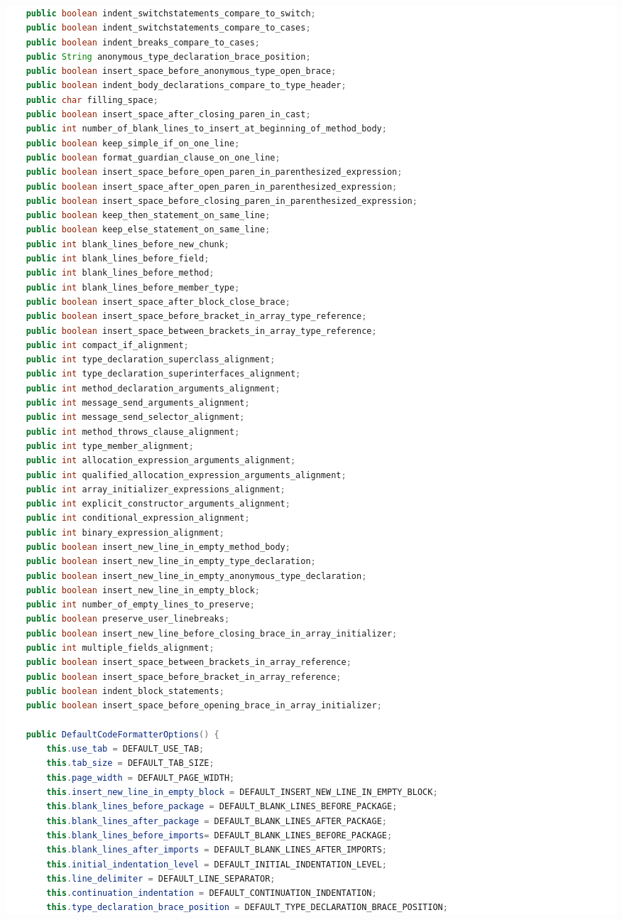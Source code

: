 ```java
	public boolean indent_switchstatements_compare_to_switch;
	public boolean indent_switchstatements_compare_to_cases;
	public boolean indent_breaks_compare_to_cases;
	public String anonymous_type_declaration_brace_position;
	public boolean insert_space_before_anonymous_type_open_brace;
	public boolean indent_body_declarations_compare_to_type_header;
	public char filling_space;
	public boolean insert_space_after_closing_paren_in_cast;
	public int number_of_blank_lines_to_insert_at_beginning_of_method_body;
	public boolean keep_simple_if_on_one_line;
	public boolean format_guardian_clause_on_one_line;
	public boolean insert_space_before_open_paren_in_parenthesized_expression;
	public boolean insert_space_after_open_paren_in_parenthesized_expression;
	public boolean insert_space_before_closing_paren_in_parenthesized_expression;
	public boolean keep_then_statement_on_same_line;
	public boolean keep_else_statement_on_same_line;
	public int blank_lines_before_new_chunk;
	public int blank_lines_before_field;
	public int blank_lines_before_method;
	public int blank_lines_before_member_type;
	public boolean insert_space_after_block_close_brace;
	public boolean insert_space_before_bracket_in_array_type_reference;
	public boolean insert_space_between_brackets_in_array_type_reference;
	public int compact_if_alignment;
	public int type_declaration_superclass_alignment;
	public int type_declaration_superinterfaces_alignment;
	public int method_declaration_arguments_alignment;
	public int message_send_arguments_alignment;
	public int message_send_selector_alignment;
	public int method_throws_clause_alignment;
	public int type_member_alignment;
	public int allocation_expression_arguments_alignment;
	public int qualified_allocation_expression_arguments_alignment;
	public int array_initializer_expressions_alignment;
	public int explicit_constructor_arguments_alignment;
	public int conditional_expression_alignment;
	public int binary_expression_alignment;
	public boolean insert_new_line_in_empty_method_body;
	public boolean insert_new_line_in_empty_type_declaration;
	public boolean insert_new_line_in_empty_anonymous_type_declaration;
	public boolean insert_new_line_in_empty_block;
	public int number_of_empty_lines_to_preserve;
	public boolean preserve_user_linebreaks;
	public boolean insert_new_line_before_closing_brace_in_array_initializer;
	public int multiple_fields_alignment;
	public boolean insert_space_between_brackets_in_array_reference;
	public boolean insert_space_before_bracket_in_array_reference;
	public boolean indent_block_statements;
	public boolean insert_space_before_opening_brace_in_array_initializer;
	
	public DefaultCodeFormatterOptions() {
		this.use_tab = DEFAULT_USE_TAB;
		this.tab_size = DEFAULT_TAB_SIZE;
		this.page_width = DEFAULT_PAGE_WIDTH;
		this.insert_new_line_in_empty_block = DEFAULT_INSERT_NEW_LINE_IN_EMPTY_BLOCK;
		this.blank_lines_before_package = DEFAULT_BLANK_LINES_BEFORE_PACKAGE;
		this.blank_lines_after_package = DEFAULT_BLANK_LINES_AFTER_PACKAGE;
		this.blank_lines_before_imports= DEFAULT_BLANK_LINES_BEFORE_PACKAGE;
		this.blank_lines_after_imports = DEFAULT_BLANK_LINES_AFTER_IMPORTS;
		this.initial_indentation_level = DEFAULT_INITIAL_INDENTATION_LEVEL;
		this.line_delimiter = DEFAULT_LINE_SEPARATOR;
		this.continuation_indentation = DEFAULT_CONTINUATION_INDENTATION;
		this.type_declaration_brace_position = DEFAULT_TYPE_DECLARATION_BRACE_POSITION;
```